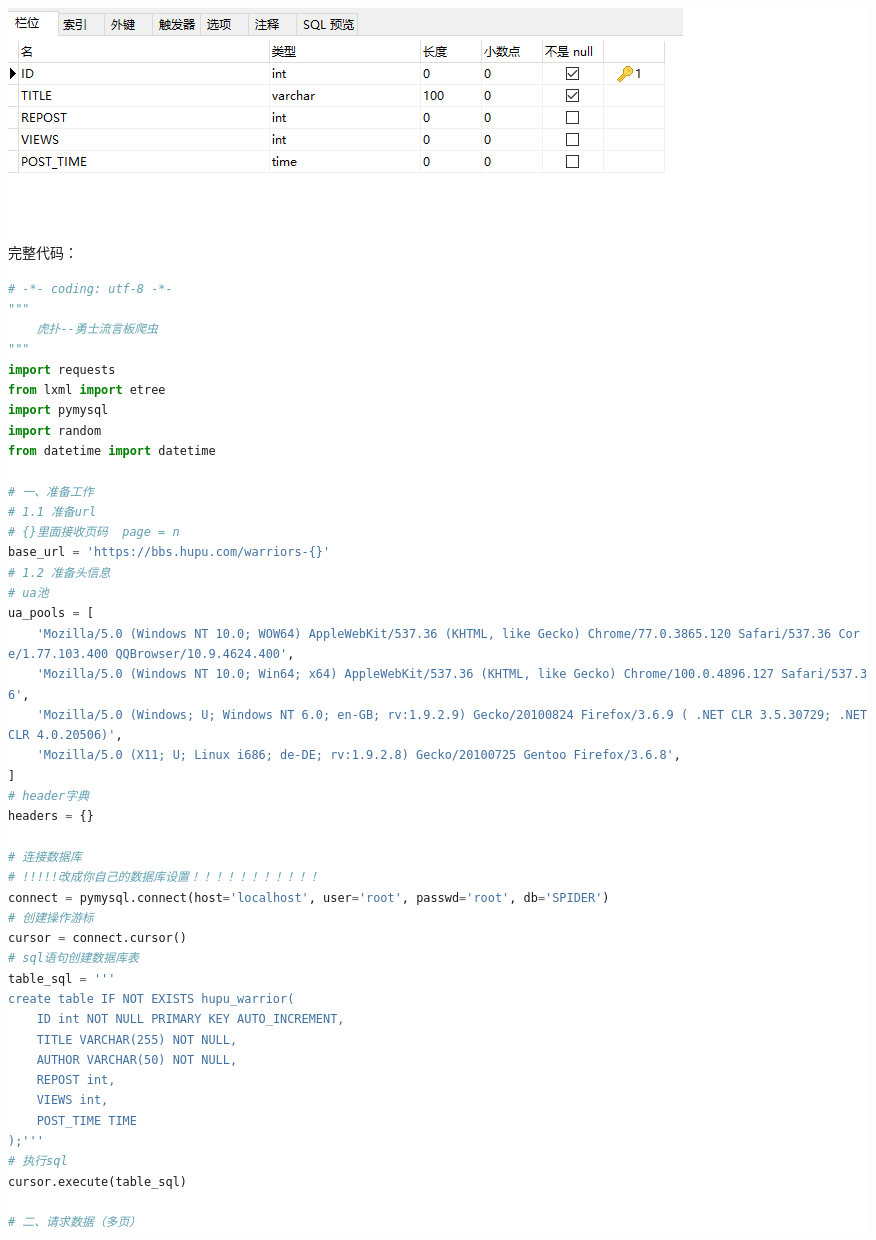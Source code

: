 ![image-20220421151439762](./8.数据存储.assets/image-20220421151439762.png)



完整代码：

```python
# -*- coding: utf-8 -*-
""" 
    虎扑--勇士流言板爬虫
"""
import requests
from lxml import etree
import pymysql
import random
from datetime import datetime

# 一、准备工作
# 1.1 准备url
# {}里面接收页码  page = n
base_url = 'https://bbs.hupu.com/warriors-{}'
# 1.2 准备头信息
# ua池
ua_pools = [
    'Mozilla/5.0 (Windows NT 10.0; WOW64) AppleWebKit/537.36 (KHTML, like Gecko) Chrome/77.0.3865.120 Safari/537.36 Core/1.77.103.400 QQBrowser/10.9.4624.400',
    'Mozilla/5.0 (Windows NT 10.0; Win64; x64) AppleWebKit/537.36 (KHTML, like Gecko) Chrome/100.0.4896.127 Safari/537.36',
    'Mozilla/5.0 (Windows; U; Windows NT 6.0; en-GB; rv:1.9.2.9) Gecko/20100824 Firefox/3.6.9 ( .NET CLR 3.5.30729; .NET CLR 4.0.20506)',
    'Mozilla/5.0 (X11; U; Linux i686; de-DE; rv:1.9.2.8) Gecko/20100725 Gentoo Firefox/3.6.8',
]
# header字典
headers = {}

# 连接数据库
# !!!!!改成你自己的数据库设置！！！！！！！！！！！
connect = pymysql.connect(host='localhost', user='root', passwd='root', db='SPIDER')
# 创建操作游标
cursor = connect.cursor()
# sql语句创建数据库表
table_sql = '''
create table IF NOT EXISTS hupu_warrior(
    ID int NOT NULL PRIMARY KEY AUTO_INCREMENT,
    TITLE VARCHAR(255) NOT NULL,
    AUTHOR VARCHAR(50) NOT NULL,
    REPOST int,
    VIEWS int,
    POST_TIME TIME
);'''
# 执行sql
cursor.execute(table_sql)

# 二、请求数据（多页）
```